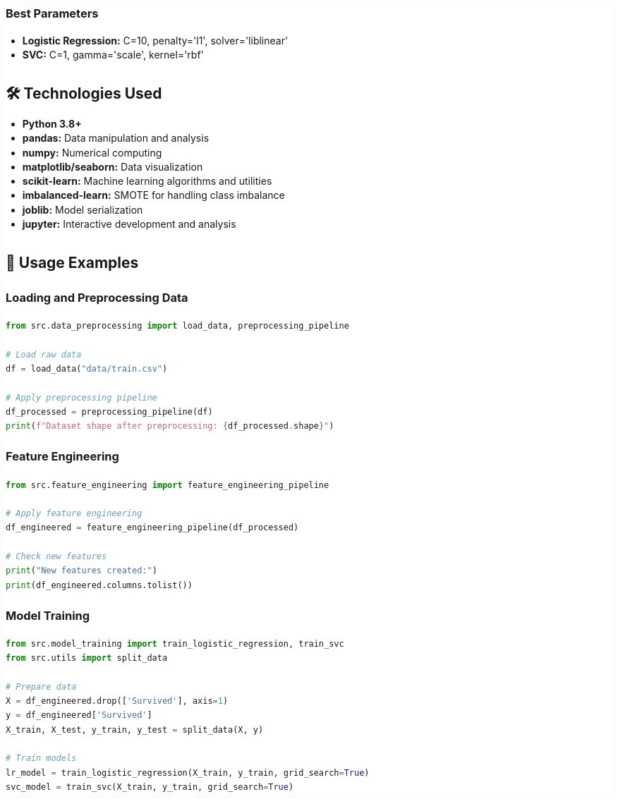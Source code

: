 ### Best Parameters
- **Logistic Regression:** C=10, penalty='l1', solver='liblinear'
- **SVC:** C=1, gamma='scale', kernel='rbf'

## 🛠️ Technologies Used

- **Python 3.8+**
- **pandas:** Data manipulation and analysis
- **numpy:** Numerical computing
- **matplotlib/seaborn:** Data visualization
- **scikit-learn:** Machine learning algorithms and utilities
- **imbalanced-learn:** SMOTE for handling class imbalance
- **joblib:** Model serialization
- **jupyter:** Interactive development and analysis

## 📝 Usage Examples

### Loading and Preprocessing Data
```python
from src.data_preprocessing import load_data, preprocessing_pipeline

# Load raw data
df = load_data("data/train.csv")

# Apply preprocessing pipeline
df_processed = preprocessing_pipeline(df)
print(f"Dataset shape after preprocessing: {df_processed.shape}")
```

### Feature Engineering
```python
from src.feature_engineering import feature_engineering_pipeline

# Apply feature engineering
df_engineered = feature_engineering_pipeline(df_processed)

# Check new features
print("New features created:")
print(df_engineered.columns.tolist())
```

### Model Training
```python
from src.model_training import train_logistic_regression, train_svc
from src.utils import split_data

# Prepare data
X = df_engineered.drop(['Survived'], axis=1)
y = df_engineered['Survived']
X_train, X_test, y_train, y_test = split_data(X, y)

# Train models
lr_model = train_logistic_regression(X_train, y_train, grid_search=True)
svc_model = train_svc(X_train, y_train, grid_search=True)
```
